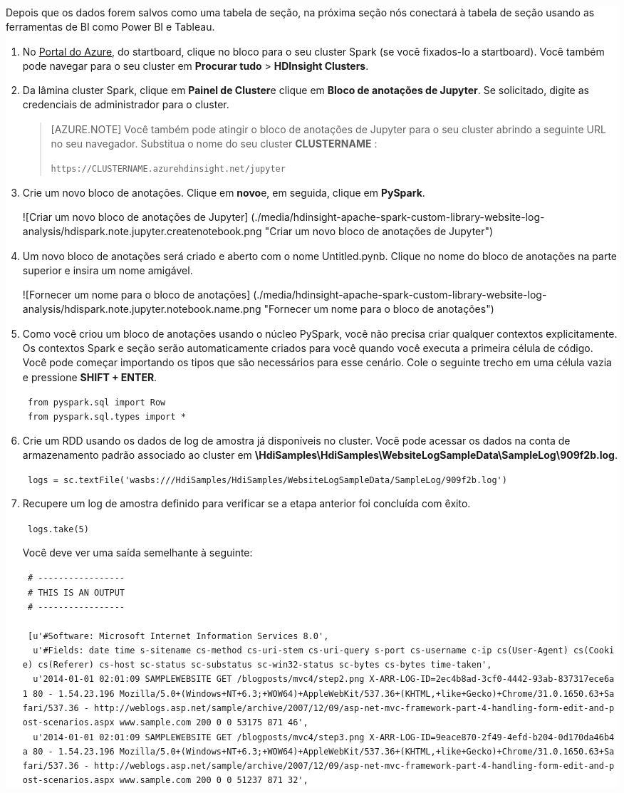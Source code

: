 Depois que os dados forem salvos como uma tabela de seção, na próxima seção nós conectará à tabela de seção usando as ferramentas de BI como Power BI e Tableau.

1. No [Portal do Azure](https://portal.azure.com/), do startboard, clique no bloco para o seu cluster Spark (se você fixados-lo a startboard). Você também pode navegar para o seu cluster em **Procurar tudo** > **HDInsight Clusters**.   

2. Da lâmina cluster Spark, clique em **Painel de Cluster**e clique em **Bloco de anotações de Jupyter**. Se solicitado, digite as credenciais de administrador para o cluster.

    > [AZURE.NOTE] Você também pode atingir o bloco de anotações de Jupyter para o seu cluster abrindo a seguinte URL no seu navegador. Substitua o nome do seu cluster __CLUSTERNAME__ :
    >
    > `https://CLUSTERNAME.azurehdinsight.net/jupyter`

2. Crie um novo bloco de anotações. Clique em **novo**e, em seguida, clique em **PySpark**.

    ![Criar um novo bloco de anotações de Jupyter] (./media/hdinsight-apache-spark-custom-library-website-log-analysis/hdispark.note.jupyter.createnotebook.png "Criar um novo bloco de anotações de Jupyter")

3. Um novo bloco de anotações será criado e aberto com o nome Untitled.pynb. Clique no nome do bloco de anotações na parte superior e insira um nome amigável.

    ![Fornecer um nome para o bloco de anotações] (./media/hdinsight-apache-spark-custom-library-website-log-analysis/hdispark.note.jupyter.notebook.name.png "Fornecer um nome para o bloco de anotações")

4. Como você criou um bloco de anotações usando o núcleo PySpark, você não precisa criar qualquer contextos explicitamente. Os contextos Spark e seção serão automaticamente criados para você quando você executa a primeira célula de código. Você pode começar importando os tipos que são necessários para esse cenário. Cole o seguinte trecho em uma célula vazia e pressione **SHIFT + ENTER**.


        from pyspark.sql import Row
        from pyspark.sql.types import *


5. Crie um RDD usando os dados de log de amostra já disponíveis no cluster. Você pode acessar os dados na conta de armazenamento padrão associado ao cluster em **\HdiSamples\HdiSamples\WebsiteLogSampleData\SampleLog\909f2b.log**.


        logs = sc.textFile('wasbs:///HdiSamples/HdiSamples/WebsiteLogSampleData/SampleLog/909f2b.log')


6. Recupere um log de amostra definido para verificar se a etapa anterior foi concluída com êxito.

        logs.take(5)

    Você deve ver uma saída semelhante à seguinte:

        # -----------------
        # THIS IS AN OUTPUT
        # -----------------

        [u'#Software: Microsoft Internet Information Services 8.0',
         u'#Fields: date time s-sitename cs-method cs-uri-stem cs-uri-query s-port cs-username c-ip cs(User-Agent) cs(Cookie) cs(Referer) cs-host sc-status sc-substatus sc-win32-status sc-bytes cs-bytes time-taken',
         u'2014-01-01 02:01:09 SAMPLEWEBSITE GET /blogposts/mvc4/step2.png X-ARR-LOG-ID=2ec4b8ad-3cf0-4442-93ab-837317ece6a1 80 - 1.54.23.196 Mozilla/5.0+(Windows+NT+6.3;+WOW64)+AppleWebKit/537.36+(KHTML,+like+Gecko)+Chrome/31.0.1650.63+Safari/537.36 - http://weblogs.asp.net/sample/archive/2007/12/09/asp-net-mvc-framework-part-4-handling-form-edit-and-post-scenarios.aspx www.sample.com 200 0 0 53175 871 46',
         u'2014-01-01 02:01:09 SAMPLEWEBSITE GET /blogposts/mvc4/step3.png X-ARR-LOG-ID=9eace870-2f49-4efd-b204-0d170da46b4a 80 - 1.54.23.196 Mozilla/5.0+(Windows+NT+6.3;+WOW64)+AppleWebKit/537.36+(KHTML,+like+Gecko)+Chrome/31.0.1650.63+Safari/537.36 - http://weblogs.asp.net/sample/archive/2007/12/09/asp-net-mvc-framework-part-4-handling-form-edit-and-post-scenarios.aspx www.sample.com 200 0 0 51237 871 32',